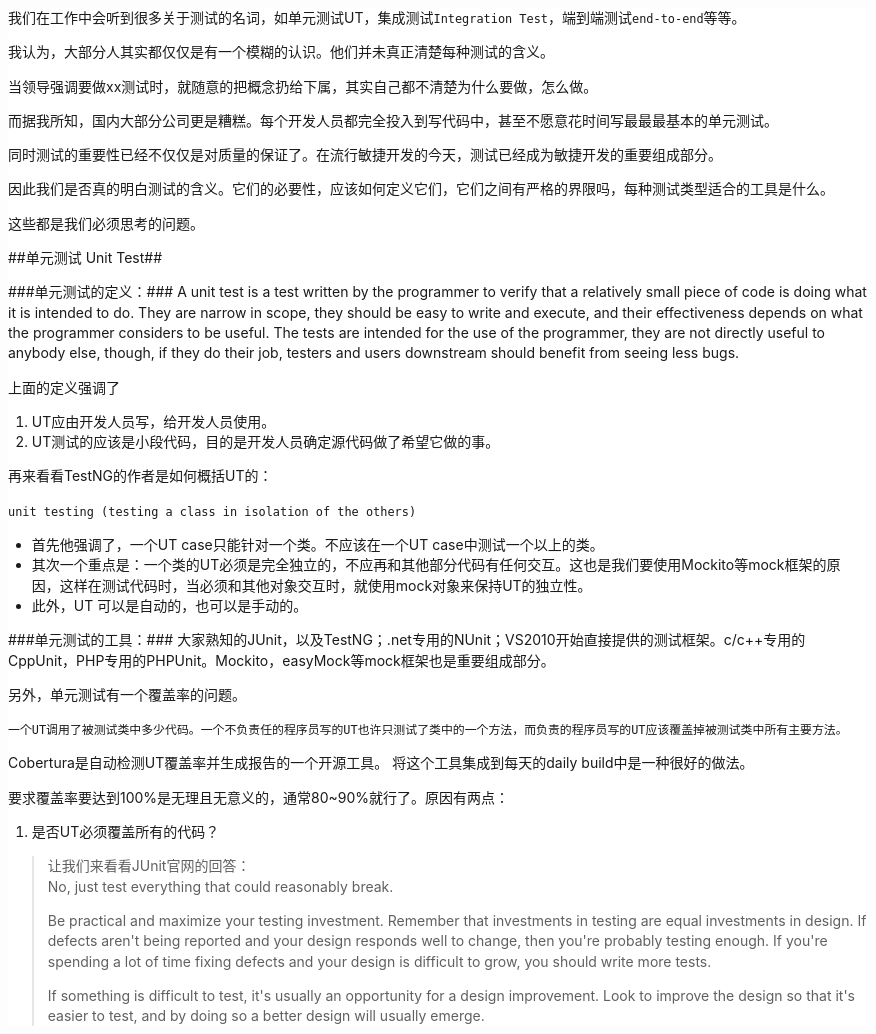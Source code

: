 我们在工作中会听到很多关于测试的名词，如单元测试UT，集成测试`Integration Test`，端到端测试`end-to-end`等等。

我认为，大部分人其实都仅仅是有一个模糊的认识。他们并未真正清楚每种测试的含义。

当领导强调要做xx测试时，就随意的把概念扔给下属，其实自己都不清楚为什么要做，怎么做。

而据我所知，国内大部分公司更是糟糕。每个开发人员都完全投入到写代码中，甚至不愿意花时间写最最最基本的单元测试。

同时测试的重要性已经不仅仅是对质量的保证了。在流行敏捷开发的今天，测试已经成为敏捷开发的重要组成部分。

因此我们是否真的明白测试的含义。它们的必要性，应该如何定义它们，它们之间有严格的界限吗，每种测试类型适合的工具是什么。

这些都是我们必须思考的问题。

##单元测试 Unit Test##

###单元测试的定义：###
A unit test is a test written by the programmer to verify that a relatively small piece of code is doing what it is intended to do. They are narrow in scope, they should be easy to write and execute, and their effectiveness depends on what the programmer considers to be useful. The tests are intended for the use of the programmer, they are not directly useful to anybody else, though, if they do their job, testers and users downstream should benefit from seeing less bugs.

上面的定义强调了

1. UT应由开发人员写，给开发人员使用。
2. UT测试的应该是小段代码，目的是开发人员确定源代码做了希望它做的事。

再来看看TestNG的作者是如何概括UT的：

```
unit testing (testing a class in isolation of the others)
```

- 首先他强调了，一个UT case只能针对一个类。不应该在一个UT case中测试一个以上的类。
- 其次一个重点是：一个类的UT必须是完全独立的，不应再和其他部分代码有任何交互。这也是我们要使用Mockito等mock框架的原因，这样在测试代码时，当必须和其他对象交互时，就使用mock对象来保持UT的独立性。
- 此外，UT 可以是自动的，也可以是手动的。

###单元测试的工具：###
大家熟知的JUnit，以及TestNG；.net专用的NUnit；VS2010开始直接提供的测试框架。c/c++专用的CppUnit，PHP专用的PHPUnit。Mockito，easyMock等mock框架也是重要组成部分。

另外，单元测试有一个覆盖率的问题。

```
一个UT调用了被测试类中多少代码。一个不负责任的程序员写的UT也许只测试了类中的一个方法，而负责的程序员写的UT应该覆盖掉被测试类中所有主要方法。
```

Cobertura是自动检测UT覆盖率并生成报告的一个开源工具。 将这个工具集成到每天的daily build中是一种很好的做法。

要求覆盖率要达到100%是无理且无意义的，通常80~90%就行了。原因有两点：

1. 是否UT必须覆盖所有的代码？
> 让我们来看看JUnit官网的回答：  
> No, just test everything that could reasonably break.  
> 
> Be practical and maximize your testing investment. Remember that investments in testing are equal investments in design. If defects aren't being reported and your design responds well to change, then you're probably testing enough. If you're spending a lot of time fixing defects and your design is difficult to grow, you should write more tests.
> 
> If something is difficult to test, it's usually an opportunity for a design improvement. Look to improve the design so that it's easier to test, and by doing so a better design will usually emerge.
